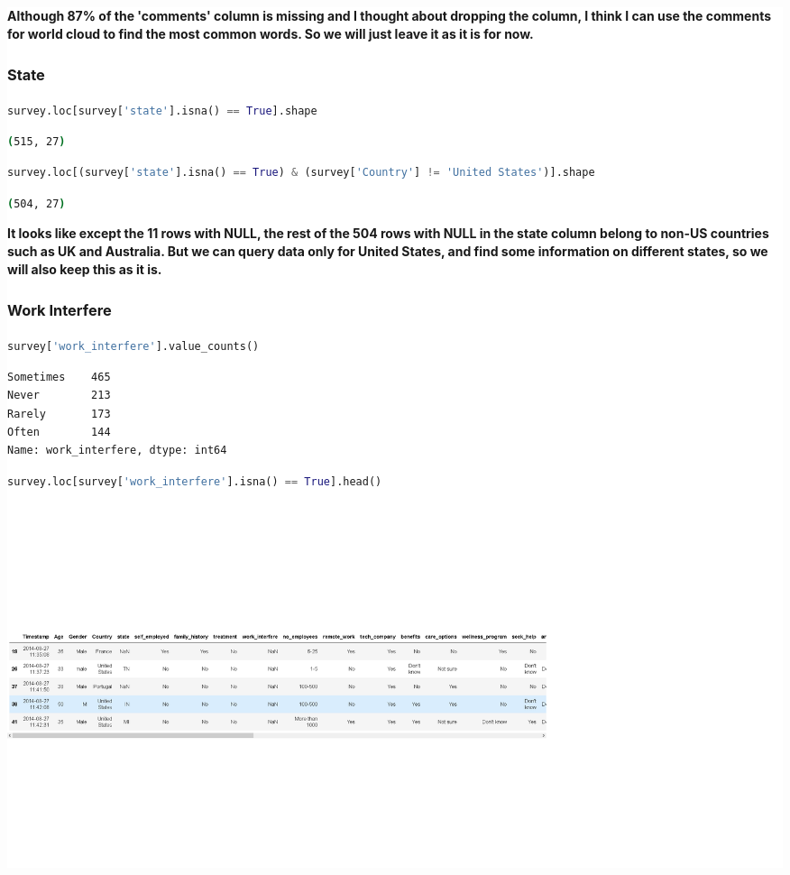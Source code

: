 **Although 87% of the 'comments' column is missing and I thought about dropping the column, I think I can use the comments for world cloud to find the most common words. So we will just leave it as it is for now.**

### State

```python
survey.loc[survey['state'].isna() == True].shape

```

```bash
(515, 27)
```

```python
survey.loc[(survey['state'].isna() == True) & (survey['Country'] != 'United States')].shape

```

```bash
(504, 27)

```

**It looks like except the 11 rows with NULL, the rest of the 504 rows with NULL in the state column belong to non-US countries such as UK and Australia. But we can query data only for United States, and find some information on different states, so we will also keep this as it is.**

### Work Interfere

```python
survey['work_interfere'].value_counts()
```

```bash
Sometimes    465
Never        213
Rarely       173
Often        144
Name: work_interfere, dtype: int64

```

```python
survey.loc[survey['work_interfere'].isna() == True].head()
```

<img src="img/6.png" width="600" height="400">
